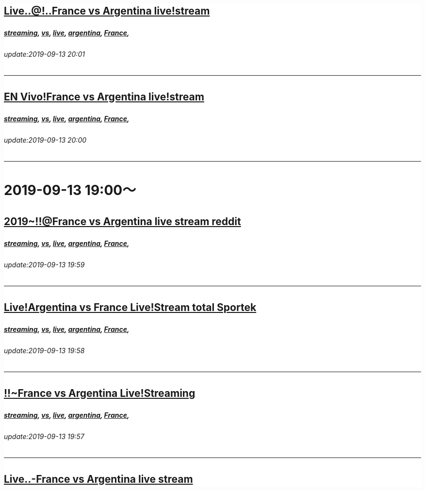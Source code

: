 ## [Live..@!..France vs Argentina live!stream](https://qiita.com/France-vs-Argentina-en-vivo/items/06abb92bf2073d8113f9)
##### [streaming](https://qiita.com/tags/streaming), [vs](https://qiita.com/tags/vs), [live](https://qiita.com/tags/live), [argentina](https://qiita.com/tags/argentina), [France](https://qiita.com/tags/France), 
###### update:2019-09-13 20:01
---
## [EN Vivo!France vs Argentina live!stream](https://qiita.com/France-vs-Argentina-en-vivo/items/58cacdd7330c8b155cf3)
##### [streaming](https://qiita.com/tags/streaming), [vs](https://qiita.com/tags/vs), [live](https://qiita.com/tags/live), [argentina](https://qiita.com/tags/argentina), [France](https://qiita.com/tags/France), 
###### update:2019-09-13 20:00
---




# 2019-09-13 19:00～
## [2019~!!@France vs Argentina live stream reddit](https://qiita.com/France-vs-Argentina-en-vivo/items/a2507e4d0956d04aee90)
##### [streaming](https://qiita.com/tags/streaming), [vs](https://qiita.com/tags/vs), [live](https://qiita.com/tags/live), [argentina](https://qiita.com/tags/argentina), [France](https://qiita.com/tags/France), 
###### update:2019-09-13 19:59
---
## [Live!Argentina vs France Live!Stream total Sportek](https://qiita.com/France-vs-Argentina-en-vivo/items/4921859c35cf2d593a80)
##### [streaming](https://qiita.com/tags/streaming), [vs](https://qiita.com/tags/vs), [live](https://qiita.com/tags/live), [argentina](https://qiita.com/tags/argentina), [France](https://qiita.com/tags/France), 
###### update:2019-09-13 19:58
---
## [!!~France vs Argentina Live!Streaming](https://qiita.com/France-vs-Argentina-en-vivo/items/8f25b38fff870264d0d7)
##### [streaming](https://qiita.com/tags/streaming), [vs](https://qiita.com/tags/vs), [live](https://qiita.com/tags/live), [argentina](https://qiita.com/tags/argentina), [France](https://qiita.com/tags/France), 
###### update:2019-09-13 19:57
---
## [Live..-France vs Argentina live stream](https://qiita.com/France-vs-Argentina-en-vivo/items/a6ff9b47df7a9b163db7)